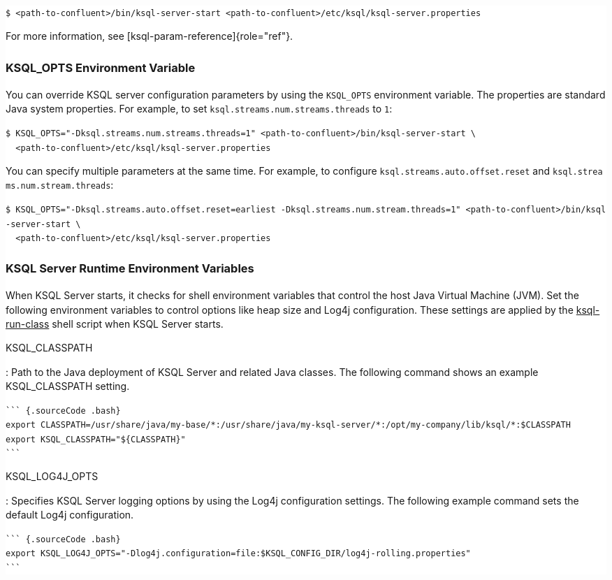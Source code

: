``` {.sourceCode .bash}
$ <path-to-confluent>/bin/ksql-server-start <path-to-confluent>/etc/ksql/ksql-server.properties
```

For more information, see [ksql-param-reference]{role="ref"}.

### KSQL\_OPTS Environment Variable

You can override KSQL server configuration parameters by using the
`KSQL_OPTS` environment variable. The properties are standard Java
system properties. For example, to set
`ksql.streams.num.streams.threads` to `1`:

``` {.sourceCode .bash}
$ KSQL_OPTS="-Dksql.streams.num.streams.threads=1" <path-to-confluent>/bin/ksql-server-start \
  <path-to-confluent>/etc/ksql/ksql-server.properties
```

You can specify multiple parameters at the same time. For example, to
configure `ksql.streams.auto.offset.reset` and
`ksql.streams.num.stream.threads`:

``` {.sourceCode .bash}
$ KSQL_OPTS="-Dksql.streams.auto.offset.reset=earliest -Dksql.streams.num.stream.threads=1" <path-to-confluent>/bin/ksql-server-start \
  <path-to-confluent>/etc/ksql/ksql-server.properties
```

### KSQL Server Runtime Environment Variables

When KSQL Server starts, it checks for shell environment variables that
control the host Java Virtual Machine (JVM). Set the following
environment variables to control options like heap size and Log4j
configuration. These settings are applied by the
[ksql-run-class](https://github.com/confluentinc/ksql/blob/master/bin/ksql-run-class)
shell script when KSQL Server starts.

KSQL\_CLASSPATH

:   Path to the Java deployment of KSQL Server and related Java classes.
    The following command shows an example KSQL\_CLASSPATH setting.

    ``` {.sourceCode .bash}
    export CLASSPATH=/usr/share/java/my-base/*:/usr/share/java/my-ksql-server/*:/opt/my-company/lib/ksql/*:$CLASSPATH
    export KSQL_CLASSPATH="${CLASSPATH}"
    ```

KSQL\_LOG4J\_OPTS

:   Specifies KSQL Server logging options by using the Log4j
    configuration settings. The following example command sets the
    default Log4j configuration.

    ``` {.sourceCode .bash}
    export KSQL_LOG4J_OPTS="-Dlog4j.configuration=file:$KSQL_CONFIG_DIR/log4j-rolling.properties"
    ```
